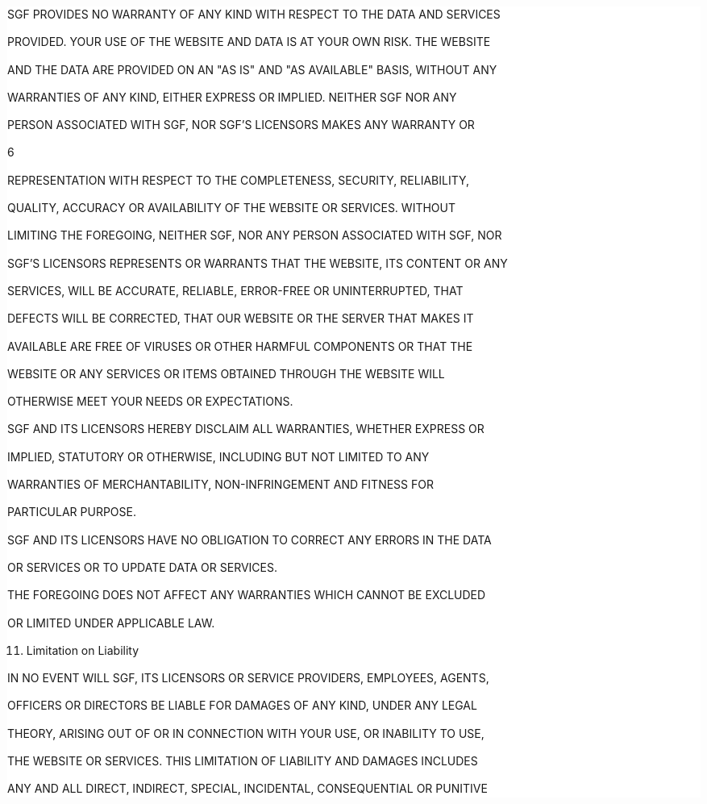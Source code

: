 

SGF PROVIDES NO WARRANTY OF ANY KIND WITH RESPECT TO THE DATA AND SERVICES

PROVIDED. YOUR USE OF THE WEBSITE AND DATA IS AT YOUR OWN RISK. THE WEBSITE

AND THE DATA ARE PROVIDED ON AN "AS IS" AND "AS AVAILABLE" BASIS, WITHOUT ANY

WARRANTIES OF ANY KIND, EITHER EXPRESS OR IMPLIED. NEITHER SGF NOR ANY

PERSON ASSOCIATED WITH SGF, NOR SGF’S LICENSORS MAKES ANY WARRANTY OR

6



REPRESENTATION WITH RESPECT TO THE COMPLETENESS, SECURITY, RELIABILITY,

QUALITY, ACCURACY OR AVAILABILITY OF THE WEBSITE OR SERVICES. WITHOUT

LIMITING THE FOREGOING, NEITHER SGF, NOR ANY PERSON ASSOCIATED WITH SGF, NOR

SGF’S LICENSORS REPRESENTS OR WARRANTS THAT THE WEBSITE, ITS CONTENT OR ANY

SERVICES, WILL BE ACCURATE, RELIABLE, ERROR-FREE OR UNINTERRUPTED, THAT

DEFECTS WILL BE CORRECTED, THAT OUR WEBSITE OR THE SERVER THAT MAKES IT

AVAILABLE ARE FREE OF VIRUSES OR OTHER HARMFUL COMPONENTS OR THAT THE

WEBSITE OR ANY SERVICES OR ITEMS OBTAINED THROUGH THE WEBSITE WILL

OTHERWISE MEET YOUR NEEDS OR EXPECTATIONS.



SGF AND ITS LICENSORS HEREBY DISCLAIM ALL WARRANTIES, WHETHER EXPRESS OR

IMPLIED, STATUTORY OR OTHERWISE, INCLUDING BUT NOT LIMITED TO ANY

WARRANTIES OF MERCHANTABILITY, NON-INFRINGEMENT AND FITNESS FOR

PARTICULAR PURPOSE.

SGF AND ITS LICENSORS HAVE NO OBLIGATION TO CORRECT ANY ERRORS IN THE DATA

OR SERVICES OR TO UPDATE DATA OR SERVICES.



THE FOREGOING DOES NOT AFFECT ANY WARRANTIES WHICH CANNOT BE EXCLUDED

OR LIMITED UNDER APPLICABLE LAW.



11. Limitation on Liability



IN NO EVENT WILL SGF, ITS LICENSORS OR SERVICE PROVIDERS, EMPLOYEES, AGENTS,

OFFICERS OR DIRECTORS BE LIABLE FOR DAMAGES OF ANY KIND, UNDER ANY LEGAL

THEORY, ARISING OUT OF OR IN CONNECTION WITH YOUR USE, OR INABILITY TO USE,

THE WEBSITE OR SERVICES. THIS LIMITATION OF LIABILITY AND DAMAGES INCLUDES

ANY AND ALL DIRECT, INDIRECT, SPECIAL, INCIDENTAL, CONSEQUENTIAL OR PUNITIVE
